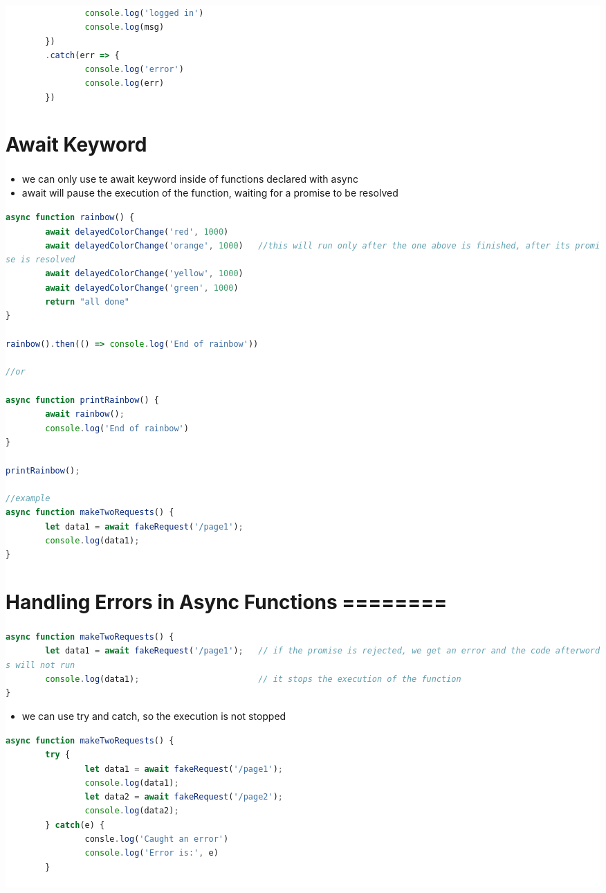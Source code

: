 ```js
                console.log('logged in')
                console.log(msg)
        })
        .catch(err => {
                console.log('error')
                console.log(err)
        })
```

# Await Keyword

- we can only use te await keyword inside of functions declared with async
- await will pause the execution of the function, waiting for a promise to be resolved
```js
async function rainbow() {
        await delayedColorChange('red', 1000)
        await delayedColorChange('orange', 1000)   //this will run only after the one above is finished, after its promise is resolved
        await delayedColorChange('yellow', 1000)
        await delayedColorChange('green', 1000)
        return "all done"
}

rainbow().then(() => console.log('End of rainbow'))

//or

async function printRainbow() {
        await rainbow();
        console.log('End of rainbow')
}

printRainbow();

//example
async function makeTwoRequests() {
        let data1 = await fakeRequest('/page1');
        console.log(data1);
}
```

# Handling Errors in Async Functions ========

```js
async function makeTwoRequests() {
        let data1 = await fakeRequest('/page1');   // if the promise is rejected, we get an error and the code afterwords will not run
        console.log(data1);                        // it stops the execution of the function
}
```
-  we can use try and catch, so the execution is not stopped
```js
async function makeTwoRequests() {
        try {
                let data1 = await fakeRequest('/page1'); 
                console.log(data1);
                let data2 = await fakeRequest('/page2'); 
                console.log(data2);  
        } catch(e) {
                consle.log('Caught an error')
                console.log('Error is:', e)
        }
                             
```